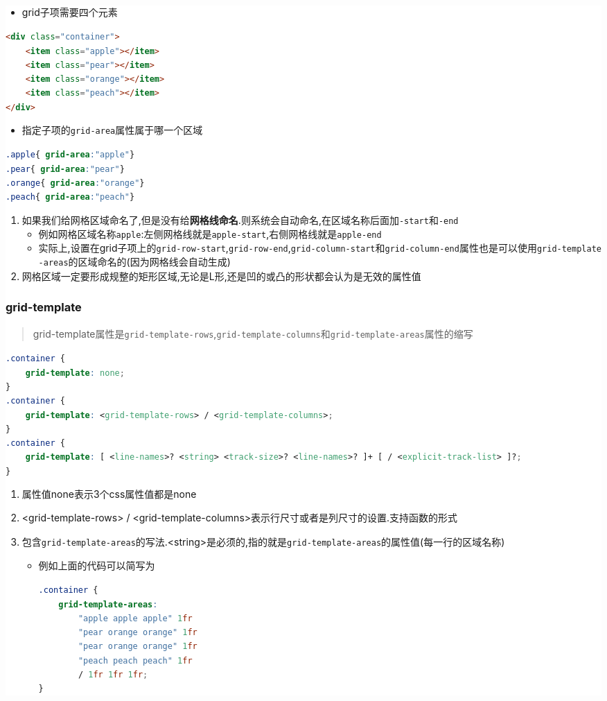 * grid子项需要四个元素

```html
<div class="container"> 
    <item class="apple"></item> 
    <item class="pear"></item> 
    <item class="orange"></item> 
    <item class="peach"></item>
</div>
```

* 指定子项的`grid-area`属性属于哪一个区域

```css
.apple{ grid-area:"apple"}
.pear{ grid-area:"pear"}
.orange{ grid-area:"orange"}
.peach{ grid-area:"peach"}
```

1. 如果我们给网格区域命名了,但是没有给**网格线命名**.则系统会自动命名,在区域名称后面加`-start`和`-end`
   * 例如网格区域名称`apple`:左侧网格线就是`apple-start`,右侧网格线就是`apple-end`
   * 实际上,设置在grid子项上的`grid-row-start`,`grid-row-end`,`grid-column-start`和`grid-column-end`属性也是可以使用`grid-template-areas`的区域命名的(因为网格线会自动生成)
2. 网格区域一定要形成规整的矩形区域,无论是L形,还是凹的或凸的形状都会认为是无效的属性值

### grid-template

> grid-template属性是`grid-template-rows`,`grid-template-columns`和`grid-template-areas`属性的缩写

```css
.container { 
    grid-template: none;
} 
.container { 
    grid-template: <grid-template-rows> / <grid-template-columns>;
} 
.container { 
    grid-template: [ <line-names>? <string> <track-size>? <line-names>? ]+ [ / <explicit-track-list> ]?;
}
```

1. 属性值none表示3个css属性值都是none

2. \<grid-template-rows> / \<grid-template-columns>表示行尺寸或者是列尺寸的设置.支持函数的形式

3. 包含`grid-template-areas`的写法.\<string>是必须的,指的就是`grid-template-areas`的属性值(每一行的区域名称)

   * 例如上面的代码可以简写为

     ```css
     .container { 
         grid-template-areas: 
             "apple apple apple" 1fr
             "pear orange orange" 1fr
             "pear orange orange" 1fr
             "peach peach peach" 1fr
             / 1fr 1fr 1fr;
     }
     ```
